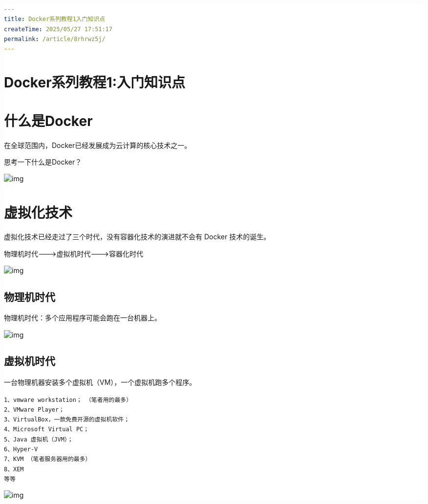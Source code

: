 ```yaml
---
title: Docker系列教程1入门知识点
createTime: 2025/05/27 17:51:17
permalink: /article/8rhrwz5j/
---
```

# Docker系列教程1:入门知识点

# 什么是Docker

在全球范围内，Docker已经发展成为云计算的核心技术之一。

思考一下什么是Docker？

![img](https://imgoss.xgss.net/picgo/bg2018020901.png?aliyun)

# 虚拟化技术

虚拟化技术已经走过了三个时代，没有容器化技术的演进就不会有 Docker 技术的诞生。

物理机时代--->虚拟机时代--->容器化时代

![img](https://imgoss.xgss.net/picgo/9874f0cb3353895a0d70b0ab56cd97e6.png?aliyun)

## 物理机时代

物理机时代：多个应用程序可能会跑在一台机器上。

![img](https://imgoss.xgss.net/picgo/f3db1655de0826005d34607eb4d23c71.png?aliyun)

## 虚拟机时代

一台物理机器安装多个虚拟机（VM），一个虚拟机跑多个程序。

```
1、vmware workstation； （笔者用的最多）
2、VMware Player；
3、VirtualBox，一款免费开源的虚拟机软件；
4、Microsoft Virtual PC；
5、Java 虚拟机（JVM）；
6、Hyper-V
7、KVM （笔者服务器用的最多）
8、XEM
等等
```



![img](https://imgoss.xgss.net/picgo/21e0e169b09d6c0c193355ee0fa7e511.png?aliyun)
